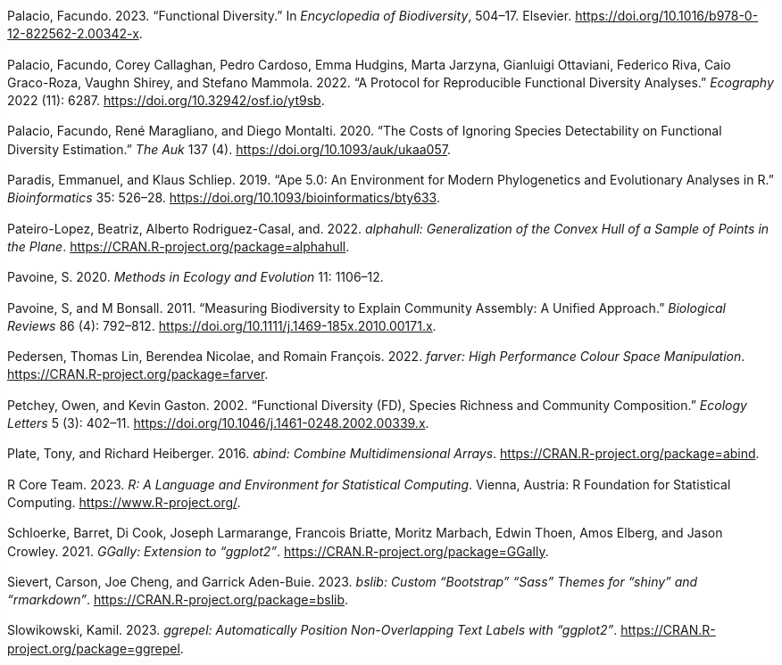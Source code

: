 Palacio, Facundo. 2023. “Functional Diversity.” In *Encyclopedia of
Biodiversity*, 504–17. Elsevier.
<https://doi.org/10.1016/b978-0-12-822562-2.00342-x>.

Palacio, Facundo, Corey Callaghan, Pedro Cardoso, Emma Hudgins, Marta
Jarzyna, Gianluigi Ottaviani, Federico Riva, Caio Graco-Roza, Vaughn
Shirey, and Stefano Mammola. 2022. “A Protocol for Reproducible
Functional Diversity Analyses.” *Ecography* 2022 (11): 6287.
<https://doi.org/10.32942/osf.io/yt9sb>.

Palacio, Facundo, René Maragliano, and Diego Montalti. 2020. “The Costs
of Ignoring Species Detectability on Functional Diversity Estimation.”
*The Auk* 137 (4). <https://doi.org/10.1093/auk/ukaa057>.

Paradis, Emmanuel, and Klaus Schliep. 2019. “Ape 5.0: An Environment for
Modern Phylogenetics and Evolutionary Analyses in R.” *Bioinformatics*
35: 526–28. <https://doi.org/10.1093/bioinformatics/bty633>.

Pateiro-Lopez, Beatriz, Alberto Rodriguez-Casal, and. 2022.
*<span class="nocase">alphahull</span>: Generalization of the Convex
Hull of a Sample of Points in the Plane*.
<https://CRAN.R-project.org/package=alphahull>.

Pavoine, S. 2020. *Methods in Ecology and Evolution* 11: 1106–12.

Pavoine, S, and M Bonsall. 2011. “Measuring Biodiversity to Explain
Community Assembly: A Unified Approach.” *Biological Reviews* 86 (4):
792–812. <https://doi.org/10.1111/j.1469-185x.2010.00171.x>.

Pedersen, Thomas Lin, Berendea Nicolae, and Romain François. 2022.
*<span class="nocase">farver</span>: High Performance Colour Space
Manipulation*. <https://CRAN.R-project.org/package=farver>.

Petchey, Owen, and Kevin Gaston. 2002. “Functional Diversity (FD),
Species Richness and Community Composition.” *Ecology Letters* 5 (3):
402–11. <https://doi.org/10.1046/j.1461-0248.2002.00339.x>.

Plate, Tony, and Richard Heiberger. 2016.
*<span class="nocase">abind</span>: Combine Multidimensional Arrays*.
<https://CRAN.R-project.org/package=abind>.

R Core Team. 2023. *R: A Language and Environment for Statistical
Computing*. Vienna, Austria: R Foundation for Statistical Computing.
<https://www.R-project.org/>.

Schloerke, Barret, Di Cook, Joseph Larmarange, Francois Briatte, Moritz
Marbach, Edwin Thoen, Amos Elberg, and Jason Crowley. 2021. *GGally:
Extension to “<span class="nocase">ggplot2</span>”*.
<https://CRAN.R-project.org/package=GGally>.

Sievert, Carson, Joe Cheng, and Garrick Aden-Buie. 2023.
*<span class="nocase">bslib</span>: Custom “Bootstrap” “Sass” Themes for
“<span class="nocase">shiny</span>” and
“<span class="nocase">rmarkdown</span>”*.
<https://CRAN.R-project.org/package=bslib>.

Slowikowski, Kamil. 2023. *<span class="nocase">ggrepel</span>:
Automatically Position Non-Overlapping Text Labels with
“<span class="nocase">ggplot2</span>”*.
<https://CRAN.R-project.org/package=ggrepel>.
